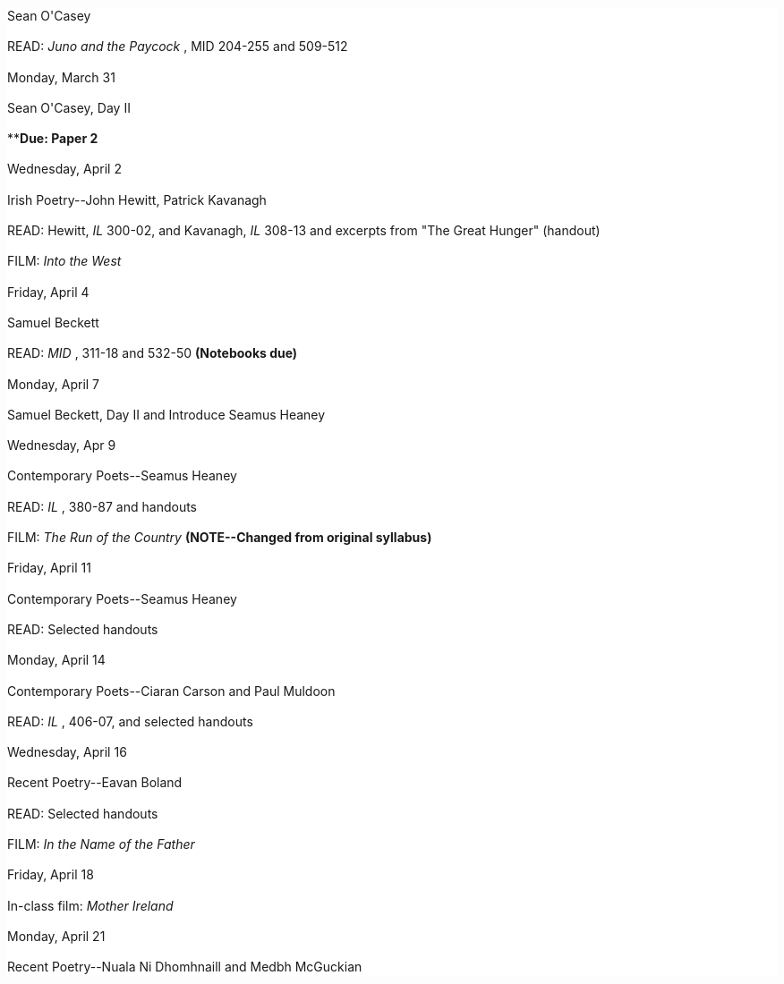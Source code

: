 Sean O'Casey

READ: _Juno and the Paycock_ , MID 204-255 and 509-512

Monday, March 31

Sean O'Casey, Day II

****Due: Paper 2**

Wednesday, April 2

Irish Poetry--John Hewitt, Patrick Kavanagh

READ: Hewitt, _IL_ 300-02, and Kavanagh, _IL_ 308-13 and excerpts from "The
Great Hunger" (handout)

FILM: _Into the West_

Friday, April 4

Samuel Beckett

READ: _MID_ , 311-18 and 532-50 **(Notebooks due)**

Monday, April 7

Samuel Beckett, Day II and Introduce Seamus Heaney

Wednesday, Apr 9

Contemporary Poets--Seamus Heaney

READ: _IL_ , 380-87 and handouts

FILM: _The Run of the Country_ **(NOTE--Changed from original syllabus)**

Friday, April 11

Contemporary Poets--Seamus Heaney

READ: Selected handouts

Monday, April 14

Contemporary Poets--Ciaran Carson and Paul Muldoon

READ: _IL_ , 406-07, and selected handouts

Wednesday, April 16

Recent Poetry--Eavan Boland

READ: Selected handouts

FILM: _In the Name of the Father_

Friday, April 18

In-class film: _Mother Ireland_

Monday, April 21

Recent Poetry--Nuala Ni Dhomhnaill and Medbh McGuckian
